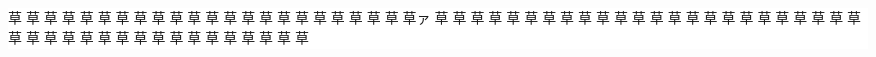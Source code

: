 草
草
草
草
草
草
草
草
草
草
草
草
草
草
草
草
草
草
草
草
草
草
草ァ
草
草
草
草
草
草
草
草
草
草
草
草
草
草
草
草
草
草
草
草
草
草
草
草
草
草
草
草
草
草
草
草
草
草
草
草
草
草
草
草
草